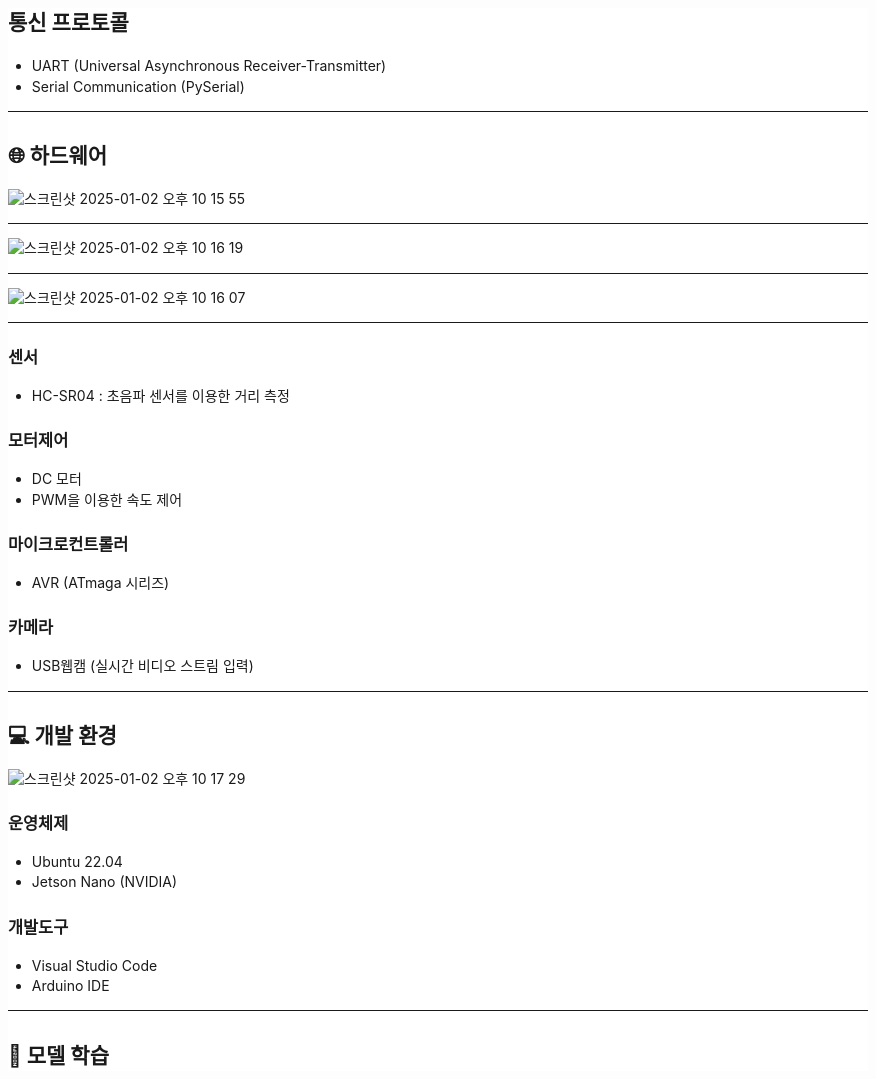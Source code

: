 ## 통신 프로토콜
- UART (Universal Asynchronous Receiver-Transmitter)
- Serial Communication (PySerial)
---

## 🌐 하드웨어

<img width="902" alt="스크린샷 2025-01-02 오후 10 15 55" src="https://github.com/user-attachments/assets/7a9772ea-a172-4458-9105-152fc91b8f8f" />

---

<img width="905" alt="스크린샷 2025-01-02 오후 10 16 19" src="https://github.com/user-attachments/assets/2c196187-67a9-4f57-842f-0efcf83c2b1c" />

---

<img width="905" alt="스크린샷 2025-01-02 오후 10 16 07" src="https://github.com/user-attachments/assets/39371d94-5d26-4314-9911-837233af7a8b" />

---

### 센서 
- HC-SR04 : 초음파 센서를 이용한 거리 측정
### 모터제어
- DC 모터
- PWM을 이용한 속도 제어
### 마이크로컨트롤러
- AVR (ATmaga 시리즈)
### 카메라
- USB웹캠 (실시간 비디오 스트림 입력)

---

## 💻 개발 환경

<img width="802" alt="스크린샷 2025-01-02 오후 10 17 29" src="https://github.com/user-attachments/assets/131fcf71-dbe8-4a6d-b2fb-a8f93a2a3bb7" />

### 운영체제
- Ubuntu 22.04
- Jetson Nano (NVIDIA)
### 개발도구
- Visual Studio Code
- Arduino IDE

---

## 🚀 모델 학습
